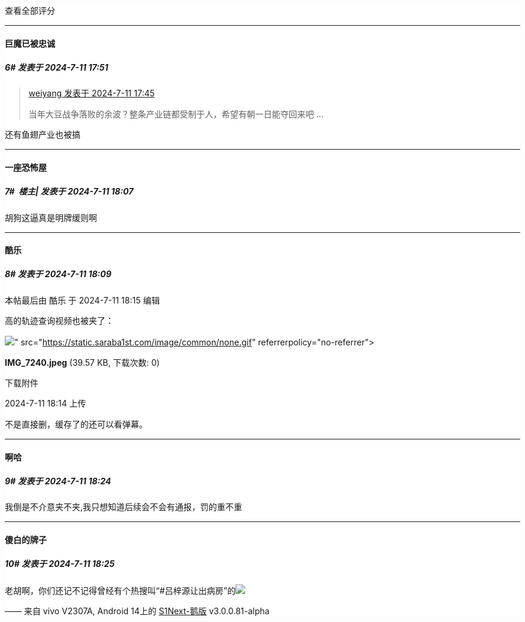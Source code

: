 查看全部评分

*****

####  巨魔已被忠诚  
##### 6#       发表于 2024-7-11 17:51

<blockquote><a href="httphttps://bbs.saraba1st.com/2b/forum.php?mod=redirect&amp;goto=findpost&amp;pid=65554935&amp;ptid=2191065" target="_blank">weiyang 发表于 2024-7-11 17:45</a>

当年大豆战争落败的余波？整条产业链都受制于人，希望有朝一日能夺回来吧 ...</blockquote>
还有鱼翅产业也被搞

*****

####  一座恐怖屋  
##### 7#         楼主| 发表于 2024-7-11 18:07

胡狗这逼真是明牌缓则啊

*****

####  酷乐  
##### 8#       发表于 2024-7-11 18:09

 本帖最后由 酷乐 于 2024-7-11 18:15 编辑 

高的轨迹查询视频也被夹了：

<img src="https://img.saraba1st.com/forum/202407/11/181418ojldostspztc3osp.jpeg" referrerpolicy="no-referrer">" src="https://static.saraba1st.com/image/common/none.gif" referrerpolicy="no-referrer">

<strong>IMG_7240.jpeg</strong> (39.57 KB, 下载次数: 0)

下载附件

2024-7-11 18:14 上传

不是直接删，缓存了的还可以看弹幕。

*****

####  啊哈  
##### 9#       发表于 2024-7-11 18:24

我倒是不介意夹不夹,我只想知道后续会不会有通报，罚的重不重

*****

####  傻白的牌子  
##### 10#       发表于 2024-7-11 18:25

老胡啊，你们还记不记得曾经有个热搜叫“#吕梓源让出病房”的<img src="https://static.saraba1st.com/image/smiley/face2017/047.png" referrerpolicy="no-referrer">

—— 来自 vivo V2307A, Android 14上的 [S1Next-鹅版](https://github.com/ykrank/S1-Next/releases) v3.0.0.81-alpha
